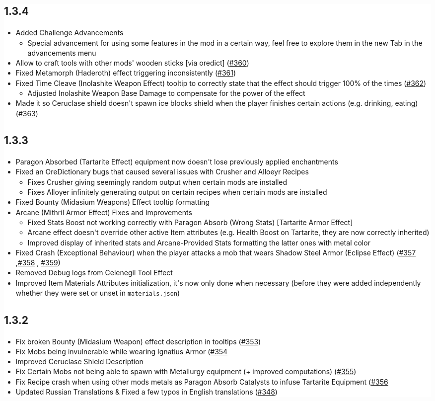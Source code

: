 ## 1.3.4

- Added Challenge Advancements
  - Special advancement for using some features in the mod in a certain way, feel free to explore them in the new Tab in
    the advancements menu
- Allow to craft tools with other mods' wooden
  sticks [via oredict] ([#360](https://github.com/Davoleo/Metallurgy-4-Reforged/issues/360))
- Fixed Metamorph (Haderoth) effect triggering
  inconsistently ([#361](https://github.com/Davoleo/Metallurgy-4-Reforged/issues/361))
- Fixed Time Cleave (Inolashite Weapon Effect) tooltip to correctly state that the effect should trigger 100% of the
  times ([#362](https://github.com/Davoleo/Metallurgy-4-Reforged/issues/362))
  - Adjusted Inolashite Weapon Base Damage to compensate for the power of the effect
- Made it so Ceruclase shield doesn't spawn ice blocks shield when the player finishes certain actions (e.g. drinking,
  eating) ([#363](https://github.com/Davoleo/Metallurgy-4-Reforged/issues/363))

## 1.3.3

- Paragon Absorbed (Tartarite Effect) equipment now doesn't lose previously applied enchantments
- Fixed an OreDictionary bugs that caused several issues with Crusher and Alloeyr Recipes
  - Fixes Crusher giving seemingly random output when certain mods are installed
  - Fixes Alloyer infinitely generating output on certain recipes when certain mods are installed
- Fixed Bounty (Midasium Weapons) Effect tooltip formatting
- Arcane (Mithril Armor Effect) Fixes and Improvements
  - Fixed Stats Boost not working correctly with Paragon Absorb (Wrong Stats) [Tartarite Armor Effect]
  - Arcane effect doesn't override other active Item attributes (e.g. Health Boost on Tartarite, they are now correctly
    inherited)
  - Improved display of inherited stats and Arcane-Provided Stats formatting the latter ones with metal color
- Fixed Crash (Exceptional Behaviour) when the player attacks a mob that wears Shadow Steel Armor (Eclipse
  Effect) ([#357](https://github.com/Davoleo/Metallurgy-4-Reforged/issues/357)
  ,[#358](https://github.com/Davoleo/Metallurgy-4-Reforged/issues/358)
  , [#359](https://github.com/Davoleo/Metallurgy-4-Reforged/issues/359))
- Removed Debug logs from Celenegil Tool Effect
- Improved Item Materials Attributes initialization, it's now only done when necessary (before they were added
  independently whether they were set or unset in `materials.json`)

## 1.3.2

- Fix broken Bounty (Midasium Weapon) effect description in
  tooltips ([#353](https://github.com/Davoleo/Metallurgy-4-Reforged/issues/353))
- Fix Mobs being invulnerable while wearing Ignatius
  Armor ([#354](https://github.com/Davoleo/Metallurgy-4-Reforged/issues/354)
- Improved Ceruclase Shield Description
- Fix Certain Mobs not being able to spawn with Metallurgy equipment (+ improved
  computations) ([#355](https://github.com/Davoleo/Metallurgy-4-Reforged/issues/355))
- Fix Recipe crash when using other mods metals as Paragon Absorb Catalysts to infuse Tartarite
  Equipment ([#356](https://github.com/Davoleo/Metallurgy-4-Reforged/issues/356)
- Updated Russian Translations & Fixed a few typos in English
  translations ([#348](https://github.com/Davoleo/Metallurgy-4-Reforged/issues/348))
